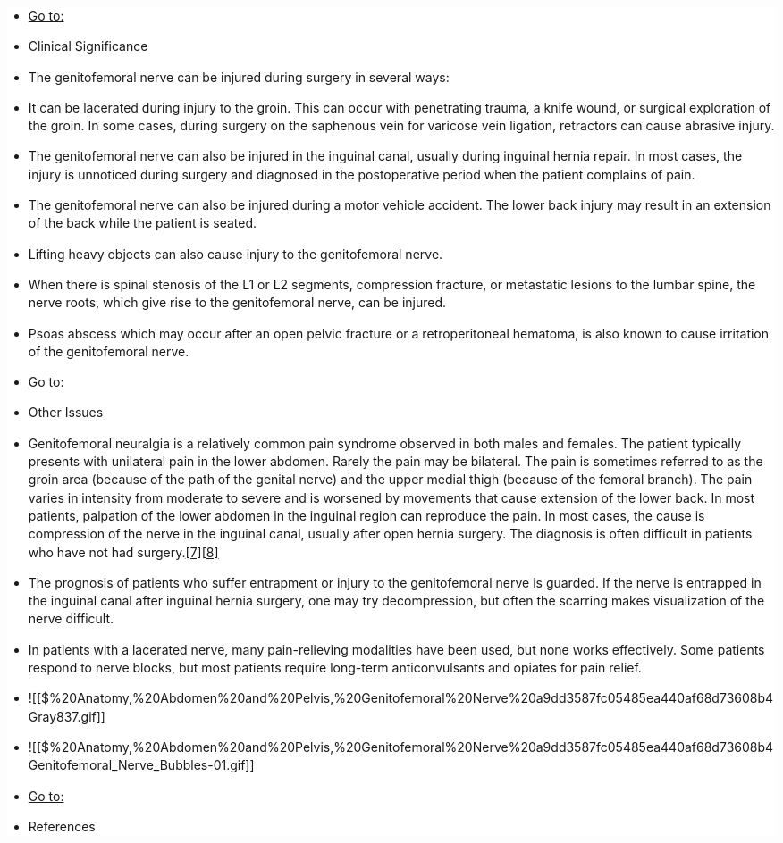 - [Go to:](https://www.ncbi.nlm.nih.gov/books/NBK430733/#)

- Clinical Significance

- The genitofemoral nerve can be injured during surgery in several ways:

- It can be lacerated during injury to the groin. This can occur with penetrating trauma, a knife wound, or surgical exploration of the groin. In some cases, during surgery on the saphenous vein for varicose vein ligation, retractors can cause abrasive injury.

- The genitofemoral nerve can also be injured in the inguinal canal, usually during inguinal hernia repair. In most cases, the injury is unnoticed during surgery and diagnosed in the postoperative period when the patient complains of pain.

- The genitofemoral nerve can also be injured during a motor vehicle accident. The lower back injury may result in an extension of the back while the patient is seated.

- Lifting heavy objects can also cause injury to the genitofemoral nerve.

- When there is spinal stenosis of the L1 or L2 segments, compression fracture, or metastatic lesions to the lumbar spine, the nerve roots, which give rise to the genitofemoral nerve, can be injured.

- Psoas abscess which may occur after an open pelvic fracture or a retroperitoneal hematoma, is also known to cause irritation of the genitofemoral nerve.

- [Go to:](https://www.ncbi.nlm.nih.gov/books/NBK430733/#)

- Other Issues

- Genitofemoral neuralgia is a relatively common pain syndrome observed in both males and females. The patient typically presents with unilateral pain in the lower abdomen. Rarely the pain may be bilateral. The pain is sometimes referred to as the groin area (because of the path of the genital nerve) and the upper medial thigh (because of the femoral branch). The pain varies in intensity from moderate to severe and is worsened by movements that cause extension of the lower back. In most patients, palpation of the lower abdomen in the inguinal region can reproduce the pain. In most cases, the cause is compression of the nerve in the inguinal canal, usually after open hernia surgery. The diagnosis is often difficult in patients who have not had surgery.[[7][8]](https://www.ncbi.nlm.nih.gov/books/NBK430733/#)

- The prognosis of patients who suffer entrapment or injury to the genitofemoral nerve is guarded. If the nerve is entrapped in the inguinal canal after inguinal hernia surgery, one may try decompression, but often the scarring makes visualization of the nerve difficult.

- In patients with a lacerated nerve, many pain-relieving modalities have been used, but none works effectively. Some patients respond to nerve blocks, but most patients require long-term anticonvulsants and opiates for pain relief.

- ![[$%20Anatomy,%20Abdomen%20and%20Pelvis,%20Genitofemoral%20Nerve%20a9dd3587fc05485ea440af68d73608b4 Gray837.gif]]

- ![[$%20Anatomy,%20Abdomen%20and%20Pelvis,%20Genitofemoral%20Nerve%20a9dd3587fc05485ea440af68d73608b4 Genitofemoral_Nerve_Bubbles-01.gif]]

- [Go to:](https://www.ncbi.nlm.nih.gov/books/NBK430733/#)

- References
